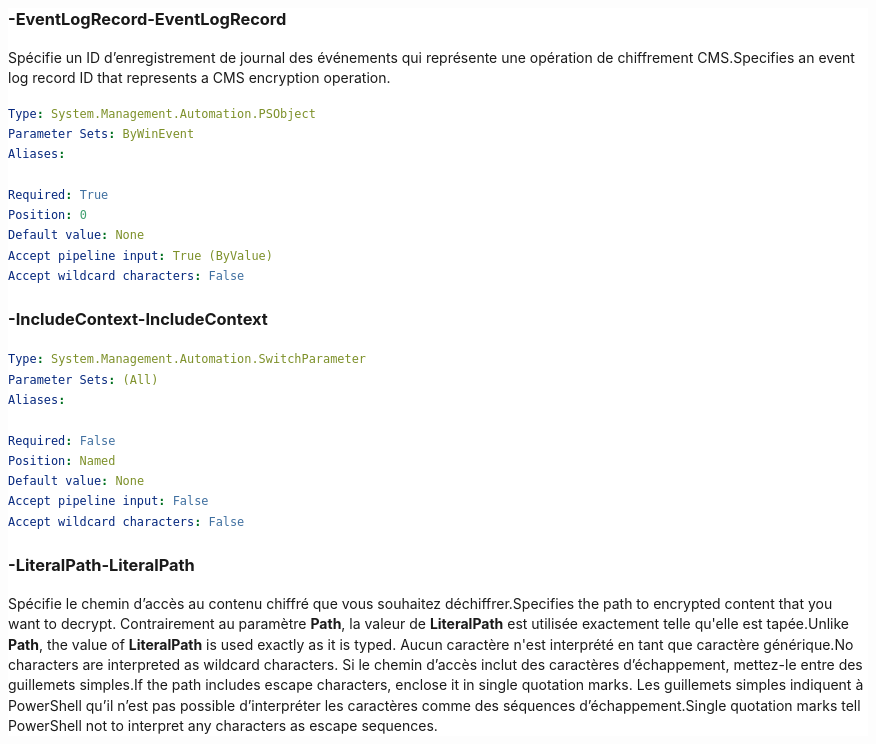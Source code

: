### <span data-ttu-id="e9b4d-130">-EventLogRecord</span><span class="sxs-lookup"><span data-stu-id="e9b4d-130">-EventLogRecord</span></span>

<span data-ttu-id="e9b4d-131">Spécifie un ID d’enregistrement de journal des événements qui représente une opération de chiffrement CMS.</span><span class="sxs-lookup"><span data-stu-id="e9b4d-131">Specifies an event log record ID that represents a CMS encryption operation.</span></span>

```yaml
Type: System.Management.Automation.PSObject
Parameter Sets: ByWinEvent
Aliases:

Required: True
Position: 0
Default value: None
Accept pipeline input: True (ByValue)
Accept wildcard characters: False
```

### <span data-ttu-id="e9b4d-132">-IncludeContext</span><span class="sxs-lookup"><span data-stu-id="e9b4d-132">-IncludeContext</span></span>

```yaml
Type: System.Management.Automation.SwitchParameter
Parameter Sets: (All)
Aliases:

Required: False
Position: Named
Default value: None
Accept pipeline input: False
Accept wildcard characters: False
```

### <span data-ttu-id="e9b4d-133">-LiteralPath</span><span class="sxs-lookup"><span data-stu-id="e9b4d-133">-LiteralPath</span></span>

<span data-ttu-id="e9b4d-134">Spécifie le chemin d’accès au contenu chiffré que vous souhaitez déchiffrer.</span><span class="sxs-lookup"><span data-stu-id="e9b4d-134">Specifies the path to encrypted content that you want to decrypt.</span></span> <span data-ttu-id="e9b4d-135">Contrairement au paramètre **Path**, la valeur de **LiteralPath** est utilisée exactement telle qu'elle est tapée.</span><span class="sxs-lookup"><span data-stu-id="e9b4d-135">Unlike **Path**, the value of **LiteralPath** is used exactly as it is typed.</span></span> <span data-ttu-id="e9b4d-136">Aucun caractère n'est interprété en tant que caractère générique.</span><span class="sxs-lookup"><span data-stu-id="e9b4d-136">No characters are interpreted as wildcard characters.</span></span> <span data-ttu-id="e9b4d-137">Si le chemin d’accès inclut des caractères d’échappement, mettez-le entre des guillemets simples.</span><span class="sxs-lookup"><span data-stu-id="e9b4d-137">If the path includes escape characters, enclose it in single quotation marks.</span></span> <span data-ttu-id="e9b4d-138">Les guillemets simples indiquent à PowerShell qu’il n’est pas possible d’interpréter les caractères comme des séquences d’échappement.</span><span class="sxs-lookup"><span data-stu-id="e9b4d-138">Single quotation marks tell PowerShell not to interpret any characters as escape sequences.</span></span>
